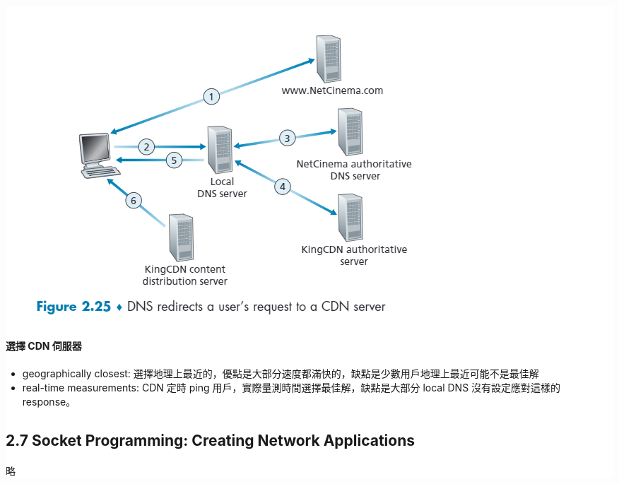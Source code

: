 ![dns redirect](imgs/DNS%20redirect.png)

#### 選擇 CDN 伺服器

- geographically closest: 選擇地理上最近的，優點是大部分速度都滿快的，缺點是少數用戶地理上最近可能不是最佳解
- real-time measurements: CDN 定時 ping 用戶，實際量測時間選擇最佳解，缺點是大部分 local DNS 沒有設定應對這樣的 response。

## 2.7 Socket Programming: Creating Network Applications

略

